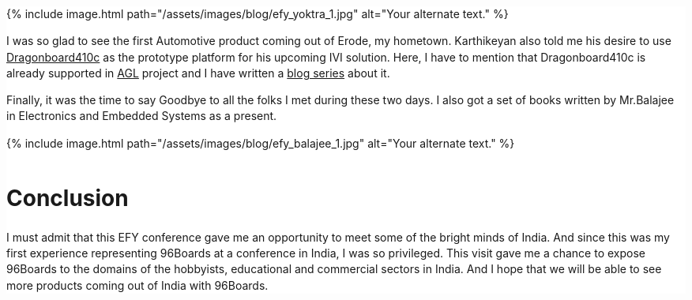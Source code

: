 {% include image.html path="/assets/images/blog/efy_yoktra_1.jpg" alt="Your alternate text." %}

I was so glad to see the first Automotive product coming out of Erode, my
hometown. Karthikeyan also told me his desire to use [Dragonboard410c](https://www.96boards.org/product/dragonboard410c/)
as the prototype platform for his upcoming IVI solution. Here, I have to
mention that Dragonboard410c is already supported in [AGL](https://www.automotivelinux.org/)
project and I have written a [blog series](https://www.96boards.org/blog/agl-on-dragonboard410c-part1/)
about it.

Finally, it was the time to say Goodbye to all the folks I met during these
two days. I also got a set of books written by Mr.Balajee in Electronics and
Embedded Systems as a present.

{% include image.html path="/assets/images/blog/efy_balajee_1.jpg" alt="Your alternate text." %}

# Conclusion

I must admit that this EFY conference gave me an opportunity to meet some of
the bright minds of India. And since this was my first experience representing
96Boards at a conference in India, I was so privileged. This visit gave me a
chance to expose 96Boards to the domains of the hobbyists, educational and commercial
sectors in India. And I hope that we will be able to see more products coming
out of India with 96Boards.

